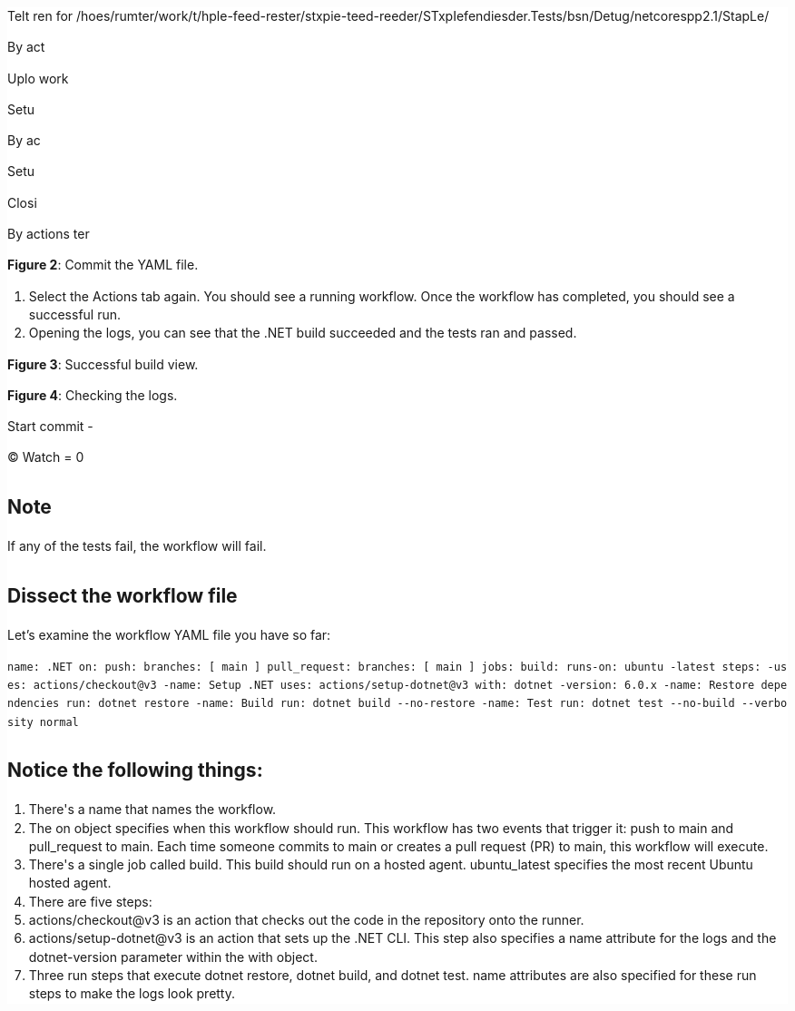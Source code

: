 Telt ren for /hoes/rumter/work/t/hple-feed-rester/stxpie-teed-reeder/STxpIefendiesder.Tests/bsn/Detug/netcorespp2.1/StapLe/

By act

Uplo work

Setu

By ac

Setu

Closi

By actions ter

**Figure 2**: Commit the YAML file.



1. Select the Actions tab again. You should see a running workflow. Once the workflow has completed, you should see a successful run.
1. Opening the logs, you can see that the .NET build succeeded and the tests ran and passed.

**Figure 3**: Successful build view.



**Figure 4**: Checking the logs.



Start commit -

© Watch = 0

## Note

If any of the tests fail, the workflow will fail.

## Dissect the workflow file

Let’s examine the workflow YAML file you have so far:

```
name: .NET on: push: branches: [ main ] pull_request: branches: [ main ] jobs: build: runs-on: ubuntu -latest steps: -uses: actions/checkout@v3 -name: Setup .NET uses: actions/setup-dotnet@v3 with: dotnet -version: 6.0.x -name: Restore dependencies run: dotnet restore -name: Build run: dotnet build --no-restore -name: Test run: dotnet test --no-build --verbosity normal
```

## Notice the following things:

1. There's a name that names the workflow.
2. The on object specifies when this workflow should run. This workflow has two events that trigger it: push to main and pull\_request to main. Each time someone commits to main or creates a pull request (PR) to main, this workflow will execute.
3. There's a single job called build. This build should run on a hosted agent. ubuntu\_latest specifies the most recent Ubuntu hosted agent.
4. There are five steps:
1. actions/checkout@v3 is an action that checks out the code in the repository onto the runner.
2. actions/setup-dotnet@v3 is an action that sets up the .NET CLI. This step also specifies a name attribute for the logs and the dotnet-version parameter within the with object.
3. Three run steps that execute dotnet restore, dotnet build, and dotnet test. name attributes are also specified for these run steps to make the logs look pretty.
